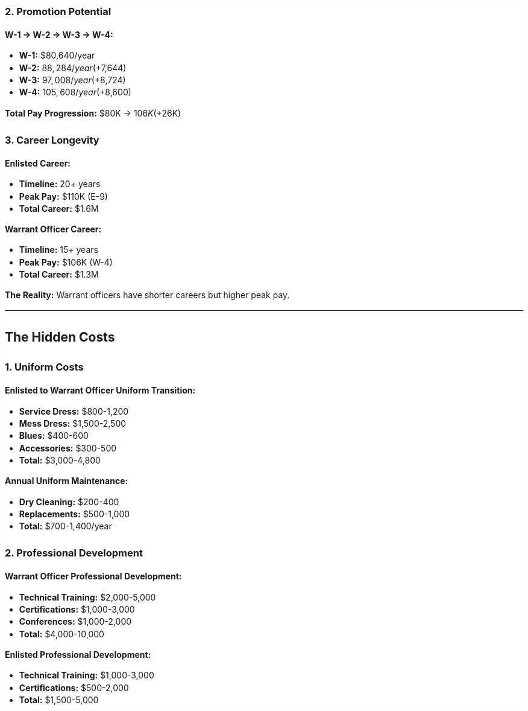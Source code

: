 ### 2. Promotion Potential

**W-1 → W-2 → W-3 → W-4:**
- **W-1:** $80,640/year
- **W-2:** $88,284/year (+$7,644)
- **W-3:** $97,008/year (+$8,724)
- **W-4:** $105,608/year (+$8,600)

**Total Pay Progression:** $80K → $106K (+$26K)

### 3. Career Longevity

**Enlisted Career:**
- **Timeline:** 20+ years
- **Peak Pay:** $110K (E-9)
- **Total Career:** $1.6M

**Warrant Officer Career:**
- **Timeline:** 15+ years
- **Peak Pay:** $106K (W-4)
- **Total Career:** $1.3M

**The Reality:** Warrant officers have shorter careers but higher peak pay.

---

## The Hidden Costs

### 1. Uniform Costs

**Enlisted to Warrant Officer Uniform Transition:**
- **Service Dress:** $800-1,200
- **Mess Dress:** $1,500-2,500
- **Blues:** $400-600
- **Accessories:** $300-500
- **Total:** $3,000-4,800

**Annual Uniform Maintenance:**
- **Dry Cleaning:** $200-400
- **Replacements:** $500-1,000
- **Total:** $700-1,400/year

### 2. Professional Development

**Warrant Officer Professional Development:**
- **Technical Training:** $2,000-5,000
- **Certifications:** $1,000-3,000
- **Conferences:** $1,000-2,000
- **Total:** $4,000-10,000

**Enlisted Professional Development:**
- **Technical Training:** $1,000-3,000
- **Certifications:** $500-2,000
- **Total:** $1,500-5,000
